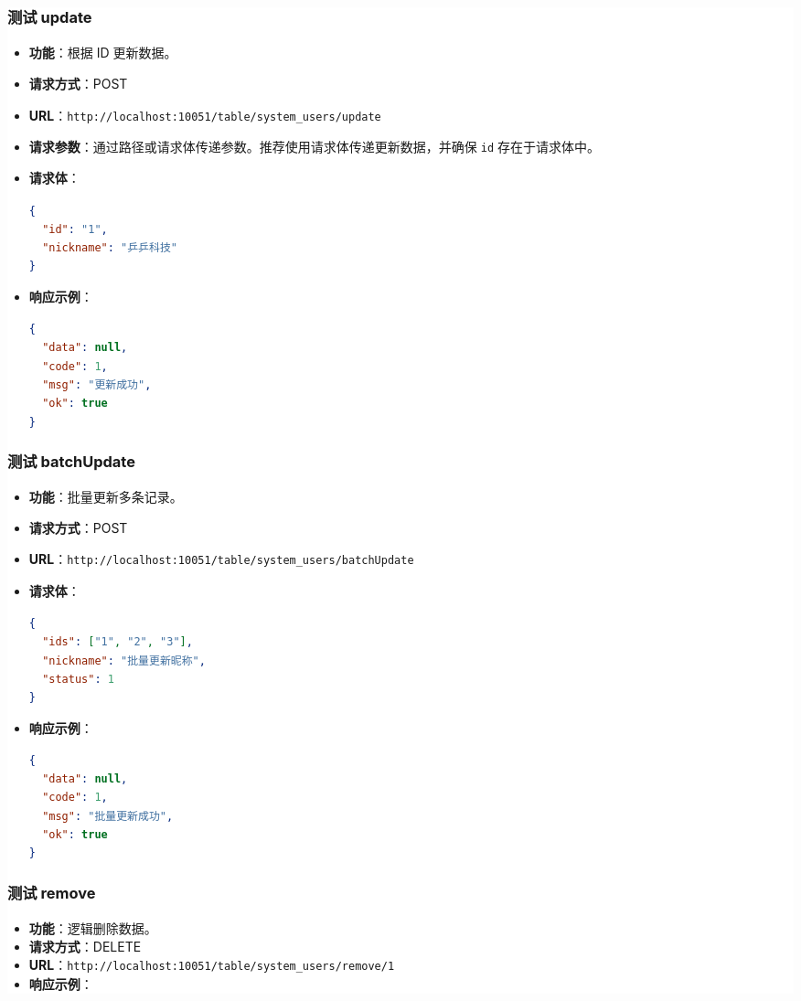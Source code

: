 ### 测试 update

- **功能**：根据 ID 更新数据。
- **请求方式**：POST
- **URL**：`http://localhost:10051/table/system_users/update`
- **请求参数**：通过路径或请求体传递参数。推荐使用请求体传递更新数据，并确保 `id` 存在于请求体中。
- **请求体**：

  ```json
  {
    "id": "1",
    "nickname": "乒乒科技"
  }
  ```

- **响应示例**：

  ```json
  {
    "data": null,
    "code": 1,
    "msg": "更新成功",
    "ok": true
  }
  ```

### 测试 batchUpdate

- **功能**：批量更新多条记录。
- **请求方式**：POST
- **URL**：`http://localhost:10051/table/system_users/batchUpdate`
- **请求体**：

  ```json
  {
    "ids": ["1", "2", "3"],
    "nickname": "批量更新昵称",
    "status": 1
  }
  ```

- **响应示例**：

  ```json
  {
    "data": null,
    "code": 1,
    "msg": "批量更新成功",
    "ok": true
  }
  ```

### 测试 remove

- **功能**：逻辑删除数据。
- **请求方式**：DELETE
- **URL**：`http://localhost:10051/table/system_users/remove/1`
- **响应示例**：
